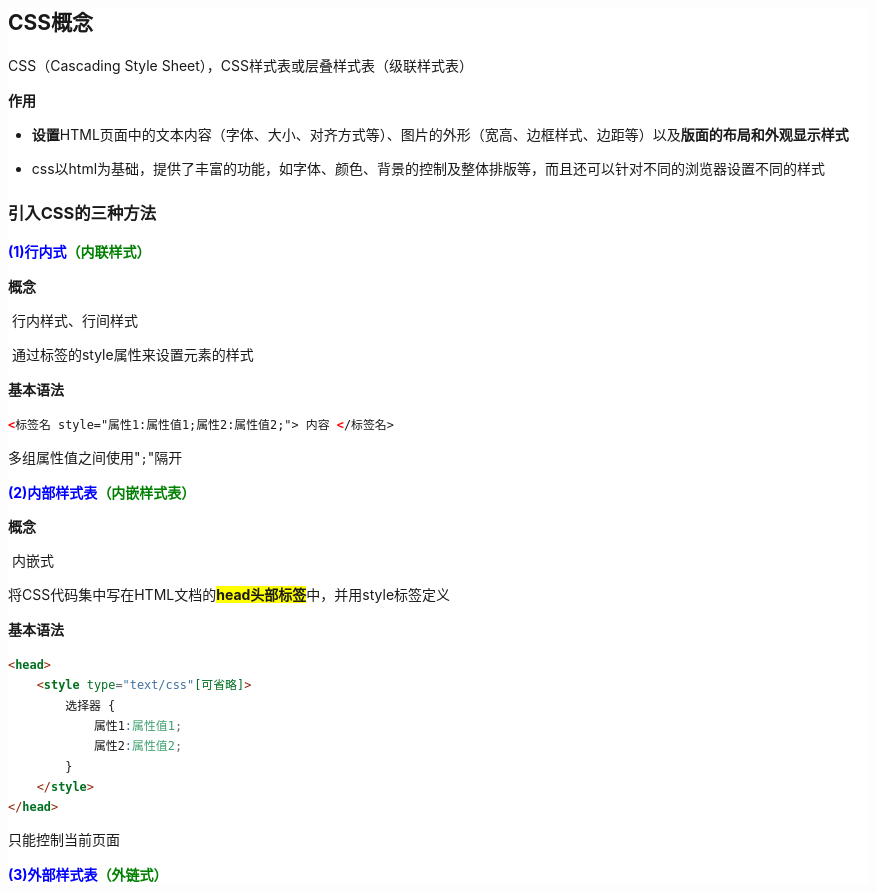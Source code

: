 ## CSS概念

CSS（Cascading Style Sheet），CSS样式表或层叠样式表（级联样式表）

**作用**

- **设置**HTML页面中的文本内容（字体、大小、对齐方式等）、图片的外形（宽高、边框样式、边距等）以及**版面的布局和外观显示样式**

- css以html为基础，提供了丰富的功能，如字体、颜色、背景的控制及整体排版等，而且还可以针对不同的浏览器设置不同的样式

### 引入CSS的三种方法

<span style="font-weight:700;color:blue"> (1)行内式</span><span style="font-weight:700;color:green">（内联样式）</span>

**概念**

​	行内样式、行间样式

​	通过标签的style属性来设置元素的样式

**基本语法**

```HTML
<标签名 style="属性1:属性值1;属性2:属性值2;"> 内容 </标签名>
```

多组属性值之间使用"`;`"隔开



<span style="font-weight:700;color:blue">(2)内部样式表</span><span style="font-weight:700;color:green">（内嵌样式表）</span>

**概念**

​	内嵌式

​	将CSS代码集中写在HTML文档的<span style="font-weight:700;background-color:yellow">**head头部标签**</span>中，并用style标签定义

**基本语法**

```html
<head>
    <style type="text/css"[可省略]>
        选择器 {
            属性1:属性值1;
            属性2:属性值2;
        }
    </style>
</head>
```

只能控制当前页面



<span style="font-weight:700;color:blue">(3)外部样式表</span><span style="font-weight:700;color:green">（外链式）</span>
